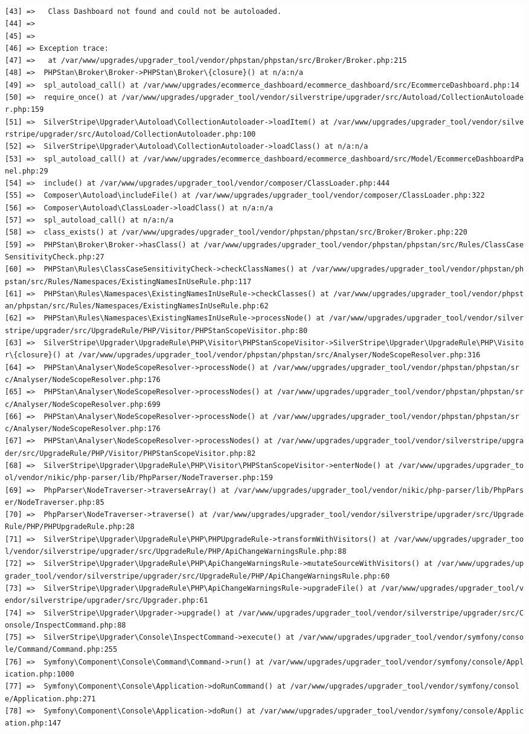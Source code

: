     [43] =>   Class Dashboard not found and could not be autoloaded.
    [44] => 
    [45] => 
    [46] => Exception trace:
    [47] =>   at /var/www/upgrades/upgrader_tool/vendor/phpstan/phpstan/src/Broker/Broker.php:215
    [48] =>  PHPStan\Broker\Broker->PHPStan\Broker\{closure}() at n/a:n/a
    [49] =>  spl_autoload_call() at /var/www/upgrades/ecommerce_dashboard/ecommerce_dashboard/src/EcommerceDashboard.php:14
    [50] =>  require_once() at /var/www/upgrades/upgrader_tool/vendor/silverstripe/upgrader/src/Autoload/CollectionAutoloader.php:159
    [51] =>  SilverStripe\Upgrader\Autoload\CollectionAutoloader->loadItem() at /var/www/upgrades/upgrader_tool/vendor/silverstripe/upgrader/src/Autoload/CollectionAutoloader.php:100
    [52] =>  SilverStripe\Upgrader\Autoload\CollectionAutoloader->loadClass() at n/a:n/a
    [53] =>  spl_autoload_call() at /var/www/upgrades/ecommerce_dashboard/ecommerce_dashboard/src/Model/EcommerceDashboardPanel.php:29
    [54] =>  include() at /var/www/upgrades/upgrader_tool/vendor/composer/ClassLoader.php:444
    [55] =>  Composer\Autoload\includeFile() at /var/www/upgrades/upgrader_tool/vendor/composer/ClassLoader.php:322
    [56] =>  Composer\Autoload\ClassLoader->loadClass() at n/a:n/a
    [57] =>  spl_autoload_call() at n/a:n/a
    [58] =>  class_exists() at /var/www/upgrades/upgrader_tool/vendor/phpstan/phpstan/src/Broker/Broker.php:220
    [59] =>  PHPStan\Broker\Broker->hasClass() at /var/www/upgrades/upgrader_tool/vendor/phpstan/phpstan/src/Rules/ClassCaseSensitivityCheck.php:27
    [60] =>  PHPStan\Rules\ClassCaseSensitivityCheck->checkClassNames() at /var/www/upgrades/upgrader_tool/vendor/phpstan/phpstan/src/Rules/Namespaces/ExistingNamesInUseRule.php:117
    [61] =>  PHPStan\Rules\Namespaces\ExistingNamesInUseRule->checkClasses() at /var/www/upgrades/upgrader_tool/vendor/phpstan/phpstan/src/Rules/Namespaces/ExistingNamesInUseRule.php:62
    [62] =>  PHPStan\Rules\Namespaces\ExistingNamesInUseRule->processNode() at /var/www/upgrades/upgrader_tool/vendor/silverstripe/upgrader/src/UpgradeRule/PHP/Visitor/PHPStanScopeVisitor.php:80
    [63] =>  SilverStripe\Upgrader\UpgradeRule\PHP\Visitor\PHPStanScopeVisitor->SilverStripe\Upgrader\UpgradeRule\PHP\Visitor\{closure}() at /var/www/upgrades/upgrader_tool/vendor/phpstan/phpstan/src/Analyser/NodeScopeResolver.php:316
    [64] =>  PHPStan\Analyser\NodeScopeResolver->processNode() at /var/www/upgrades/upgrader_tool/vendor/phpstan/phpstan/src/Analyser/NodeScopeResolver.php:176
    [65] =>  PHPStan\Analyser\NodeScopeResolver->processNodes() at /var/www/upgrades/upgrader_tool/vendor/phpstan/phpstan/src/Analyser/NodeScopeResolver.php:699
    [66] =>  PHPStan\Analyser\NodeScopeResolver->processNode() at /var/www/upgrades/upgrader_tool/vendor/phpstan/phpstan/src/Analyser/NodeScopeResolver.php:176
    [67] =>  PHPStan\Analyser\NodeScopeResolver->processNodes() at /var/www/upgrades/upgrader_tool/vendor/silverstripe/upgrader/src/UpgradeRule/PHP/Visitor/PHPStanScopeVisitor.php:82
    [68] =>  SilverStripe\Upgrader\UpgradeRule\PHP\Visitor\PHPStanScopeVisitor->enterNode() at /var/www/upgrades/upgrader_tool/vendor/nikic/php-parser/lib/PhpParser/NodeTraverser.php:159
    [69] =>  PhpParser\NodeTraverser->traverseArray() at /var/www/upgrades/upgrader_tool/vendor/nikic/php-parser/lib/PhpParser/NodeTraverser.php:85
    [70] =>  PhpParser\NodeTraverser->traverse() at /var/www/upgrades/upgrader_tool/vendor/silverstripe/upgrader/src/UpgradeRule/PHP/PHPUpgradeRule.php:28
    [71] =>  SilverStripe\Upgrader\UpgradeRule\PHP\PHPUpgradeRule->transformWithVisitors() at /var/www/upgrades/upgrader_tool/vendor/silverstripe/upgrader/src/UpgradeRule/PHP/ApiChangeWarningsRule.php:88
    [72] =>  SilverStripe\Upgrader\UpgradeRule\PHP\ApiChangeWarningsRule->mutateSourceWithVisitors() at /var/www/upgrades/upgrader_tool/vendor/silverstripe/upgrader/src/UpgradeRule/PHP/ApiChangeWarningsRule.php:60
    [73] =>  SilverStripe\Upgrader\UpgradeRule\PHP\ApiChangeWarningsRule->upgradeFile() at /var/www/upgrades/upgrader_tool/vendor/silverstripe/upgrader/src/Upgrader.php:61
    [74] =>  SilverStripe\Upgrader\Upgrader->upgrade() at /var/www/upgrades/upgrader_tool/vendor/silverstripe/upgrader/src/Console/InspectCommand.php:88
    [75] =>  SilverStripe\Upgrader\Console\InspectCommand->execute() at /var/www/upgrades/upgrader_tool/vendor/symfony/console/Command/Command.php:255
    [76] =>  Symfony\Component\Console\Command\Command->run() at /var/www/upgrades/upgrader_tool/vendor/symfony/console/Application.php:1000
    [77] =>  Symfony\Component\Console\Application->doRunCommand() at /var/www/upgrades/upgrader_tool/vendor/symfony/console/Application.php:271
    [78] =>  Symfony\Component\Console\Application->doRun() at /var/www/upgrades/upgrader_tool/vendor/symfony/console/Application.php:147